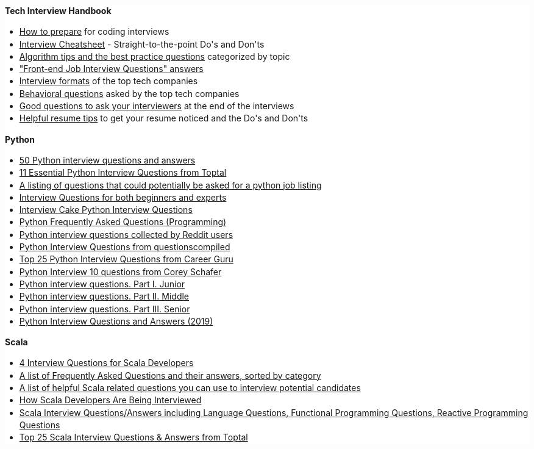 

**Tech Interview Handbook**


- [How to prepare](https://yangshun.github.io/tech-interview-handbook/coding-round-overview) for coding interviews
- [Interview Cheatsheet](https://yangshun.github.io/tech-interview-handbook/cheatsheet) - Straight-to-the-point Do's and Don'ts
- [Algorithm tips and the best practice questions](https://yangshun.github.io/tech-interview-handbook/algorithms/algorithms-introduction) categorized by topic
- ["Front-end Job Interview Questions" answers](https://github.com/yangshun/front-end-interview-handbook)
- [Interview formats](https://yangshun.github.io/tech-interview-handbook/company-interview-formats) of the top tech companies
- [Behavioral questions](https://yangshun.github.io/tech-interview-handbook/behavioral-questions) asked by the top tech companies
- [Good questions to ask your interviewers](https://yangshun.github.io/tech-interview-handbook/questions-to-ask) at the end of the interviews
- [Helpful resume tips](https://yangshun.github.io/tech-interview-handbook/resume) to get your resume noticed and the Do's and Don'ts


**Python**
- [50 Python interview questions and answers](http://www.careerride.com/python-interview-questions.aspx)
- [11 Essential Python Interview Questions from Toptal](http://www.toptal.com/python/interview-questions)
- [A listing of questions that could potentially be asked for a python job listing](https://github.com/sigmavirus24/python-interview-questions)
- [Interview Questions for both beginners and experts](http://www.bogotobogo.com/python/python_interview_questions.php)
- [Interview Cake Python Interview Questions](https://www.interviewcake.com/python-interview-questions)
- [Python Frequently Asked Questions (Programming)](https://docs.python.org/2/faq/programming.html)
- [Python interview questions collected by Reddit users](https://www.reddit.com/r/Python/comments/1knw7z/python_interview_questions)
- [Python Interview Questions from questionscompiled](http://www.questionscompiled.com/python-interview-questions.html)
- [Top 25 Python Interview Questions from Career Guru](http://career.guru99.com/top-25-python-interview-questions/)
- [Python Interview 10 questions from Corey Schafer](https://www.youtube.com/watch?v=DEwgZNC-KyE)
- [Python interview questions. Part I. Junior](https://luminousmen.com/post/6)
- [Python interview questions. Part II. Middle](https://luminousmen.com/post/7)
- [Python interview questions. Part III. Senior](https://luminousmen.com/post/8)
- [Python Interview Questions and Answers (2019)](https://www.interviewbit.com/python-interview-questions/)

**Scala**

- [4 Interview Questions for Scala Developers](http://insights.dice.com/2014/09/12/4-interview-questions-scala-developers/)
- [A list of Frequently Asked Questions and their answers, sorted by category](http://www.scala-lang.org/old/faq)
- [A list of helpful Scala related questions you can use to interview potential candidates](https://github.com/Jarlakxen/Scala-Interview-Questions)
- [How Scala Developers Are Being Interviewed](http://programmers.stackexchange.com/questions/58145/how-scala-developers-are-being-interviewed)
- [Scala Interview Questions/Answers including Language Questions, Functional Programming Questions, Reactive Programming Questions](https://github.com/peterarsentev/Scala-Interview-Questions-Answers)
- [Top 25 Scala Interview Questions & Answers from Toptal](http://career.guru99.com/top-25-interview-questions-on-scala/)

